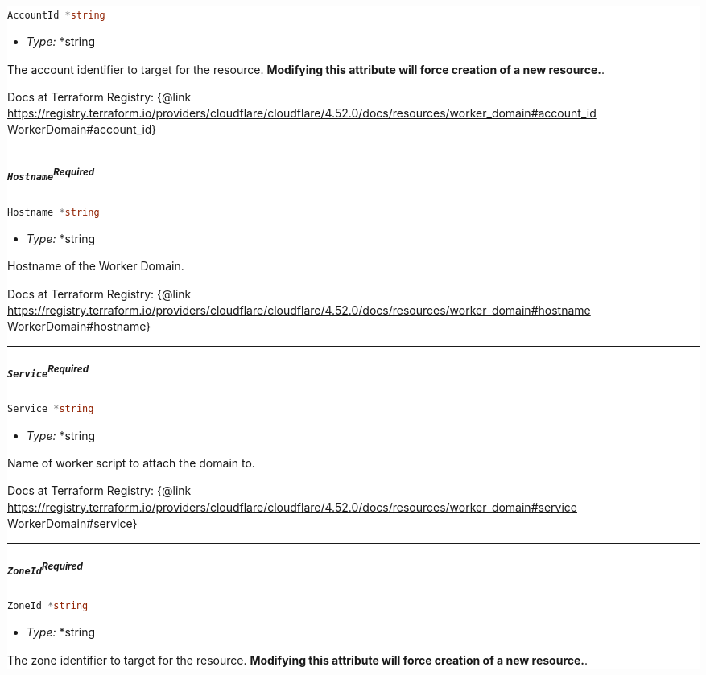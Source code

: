 ```go
AccountId *string
```

- *Type:* *string

The account identifier to target for the resource. **Modifying this attribute will force creation of a new resource.**.

Docs at Terraform Registry: {@link https://registry.terraform.io/providers/cloudflare/cloudflare/4.52.0/docs/resources/worker_domain#account_id WorkerDomain#account_id}

---

##### `Hostname`<sup>Required</sup> <a name="Hostname" id="@cdktf/provider-cloudflare.workerDomain.WorkerDomainConfig.property.hostname"></a>

```go
Hostname *string
```

- *Type:* *string

Hostname of the Worker Domain.

Docs at Terraform Registry: {@link https://registry.terraform.io/providers/cloudflare/cloudflare/4.52.0/docs/resources/worker_domain#hostname WorkerDomain#hostname}

---

##### `Service`<sup>Required</sup> <a name="Service" id="@cdktf/provider-cloudflare.workerDomain.WorkerDomainConfig.property.service"></a>

```go
Service *string
```

- *Type:* *string

Name of worker script to attach the domain to.

Docs at Terraform Registry: {@link https://registry.terraform.io/providers/cloudflare/cloudflare/4.52.0/docs/resources/worker_domain#service WorkerDomain#service}

---

##### `ZoneId`<sup>Required</sup> <a name="ZoneId" id="@cdktf/provider-cloudflare.workerDomain.WorkerDomainConfig.property.zoneId"></a>

```go
ZoneId *string
```

- *Type:* *string

The zone identifier to target for the resource. **Modifying this attribute will force creation of a new resource.**.
